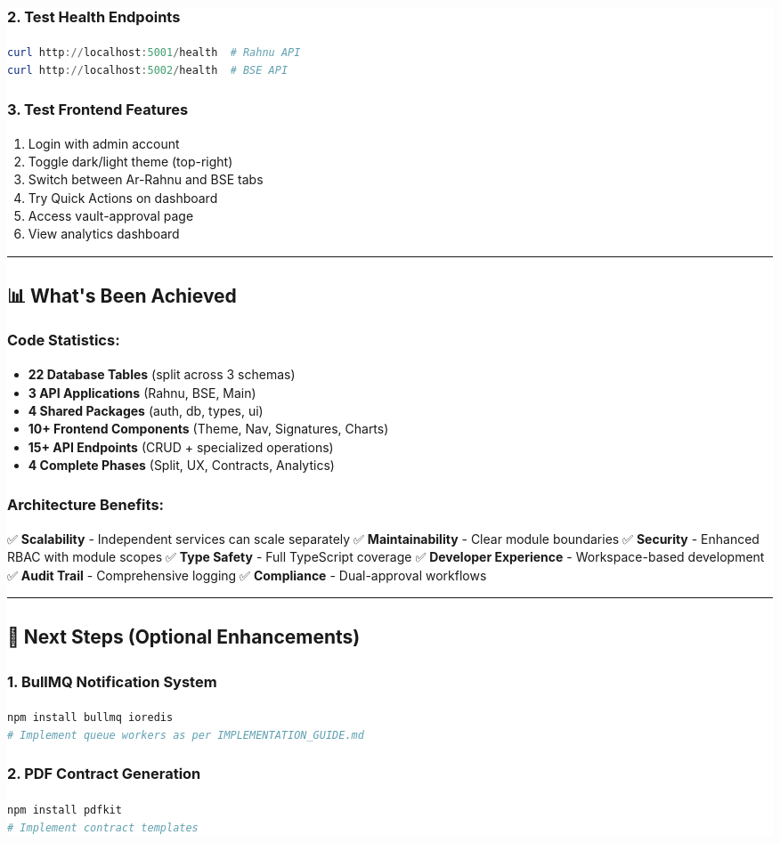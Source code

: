### 2. Test Health Endpoints
```powershell
curl http://localhost:5001/health  # Rahnu API
curl http://localhost:5002/health  # BSE API
```

### 3. Test Frontend Features
1. Login with admin account
2. Toggle dark/light theme (top-right)
3. Switch between Ar-Rahnu and BSE tabs
4. Try Quick Actions on dashboard
5. Access vault-approval page
6. View analytics dashboard

---

## 📊 What's Been Achieved

### Code Statistics:
- **22 Database Tables** (split across 3 schemas)
- **3 API Applications** (Rahnu, BSE, Main)
- **4 Shared Packages** (auth, db, types, ui)
- **10+ Frontend Components** (Theme, Nav, Signatures, Charts)
- **15+ API Endpoints** (CRUD + specialized operations)
- **4 Complete Phases** (Split, UX, Contracts, Analytics)

### Architecture Benefits:
✅ **Scalability** - Independent services can scale separately
✅ **Maintainability** - Clear module boundaries
✅ **Security** - Enhanced RBAC with module scopes
✅ **Type Safety** - Full TypeScript coverage
✅ **Developer Experience** - Workspace-based development
✅ **Audit Trail** - Comprehensive logging
✅ **Compliance** - Dual-approval workflows

---

## 🚀 Next Steps (Optional Enhancements)

### 1. BullMQ Notification System
```bash
npm install bullmq ioredis
# Implement queue workers as per IMPLEMENTATION_GUIDE.md
```

### 2. PDF Contract Generation
```bash
npm install pdfkit
# Implement contract templates
```
